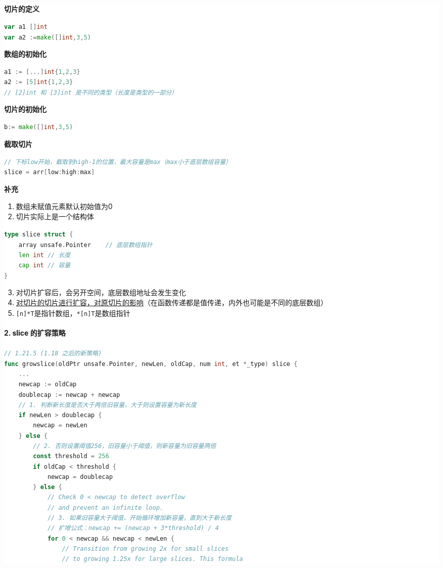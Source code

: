 **切片的定义**

```go
var a1 []int
var a2 :=make([]int,3,5)
```

**数组的初始化**

```go
a1 := [...]int{1,2,3}
a2 := [5]int{1,2,3}
// [2]int 和 [3]int 是不同的类型（长度是类型的一部分）
```

**切片的初始化**

```go
b:= make([]int,3,5)
```

**截取切片**

```go
// 下标low开始，截取到high-1的位置，最大容量是max（max小于底层数组容量）
slice = arr[low:high:max]	
```

**补充**

1. 数组未赋值元素默认初始值为0
2. 切片实际上是一个结构体

```go
type slice struct {
    array unsafe.Pointer	// 底层数组指针
    len int	// 长度
    cap int	// 容量
}
```

3. 对切片扩容后，会另开空间，底层数组地址会发生变化
4. [对切片的切片进行扩容，对原切片的影响](https://golang.design/go-questions/slice/vs-array/)（在函数传递都是值传递，内外也可能是不同的底层数组）
5. `[n]*T`是指针数组，`*[n]T`是数组指针



#### 2. slice 的扩容策略

```go
// 1.21.5 (1.18 之后的新策略)
func growslice(oldPtr unsafe.Pointer, newLen, oldCap, num int, et *_type) slice {
	...
	newcap := oldCap
	doublecap := newcap + newcap
    // 1. 判断新长度是否大于两倍旧容量，大于则设置容量为新长度
	if newLen > doublecap {
		newcap = newLen
	} else {
        // 2. 否则设置阈值256，旧容量小于阈值，则新容量为旧容量两倍
		const threshold = 256
		if oldCap < threshold {
			newcap = doublecap
		} else {
			// Check 0 < newcap to detect overflow
			// and prevent an infinite loop.
            // 3. 如果旧容量大于阈值，开始循环增加新容量，直到大于新长度
            // 扩增公式：newcap += (newcap + 3*threshold) / 4
			for 0 < newcap && newcap < newLen {
				// Transition from growing 2x for small slices
				// to growing 1.25x for large slices. This formula
```